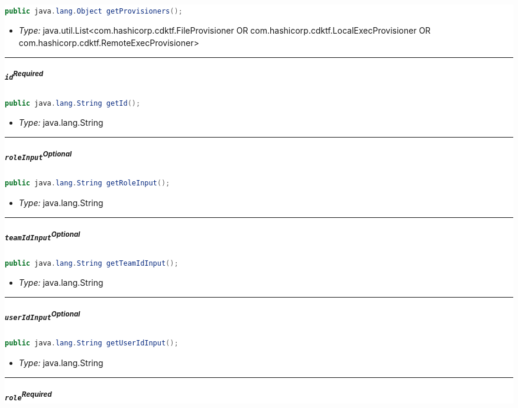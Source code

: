 ```java
public java.lang.Object getProvisioners();
```

- *Type:* java.util.List<com.hashicorp.cdktf.FileProvisioner OR com.hashicorp.cdktf.LocalExecProvisioner OR com.hashicorp.cdktf.RemoteExecProvisioner>

---

##### `id`<sup>Required</sup> <a name="id" id="@cdktf/provider-datadog.teamMembership.TeamMembership.property.id"></a>

```java
public java.lang.String getId();
```

- *Type:* java.lang.String

---

##### `roleInput`<sup>Optional</sup> <a name="roleInput" id="@cdktf/provider-datadog.teamMembership.TeamMembership.property.roleInput"></a>

```java
public java.lang.String getRoleInput();
```

- *Type:* java.lang.String

---

##### `teamIdInput`<sup>Optional</sup> <a name="teamIdInput" id="@cdktf/provider-datadog.teamMembership.TeamMembership.property.teamIdInput"></a>

```java
public java.lang.String getTeamIdInput();
```

- *Type:* java.lang.String

---

##### `userIdInput`<sup>Optional</sup> <a name="userIdInput" id="@cdktf/provider-datadog.teamMembership.TeamMembership.property.userIdInput"></a>

```java
public java.lang.String getUserIdInput();
```

- *Type:* java.lang.String

---

##### `role`<sup>Required</sup> <a name="role" id="@cdktf/provider-datadog.teamMembership.TeamMembership.property.role"></a>
